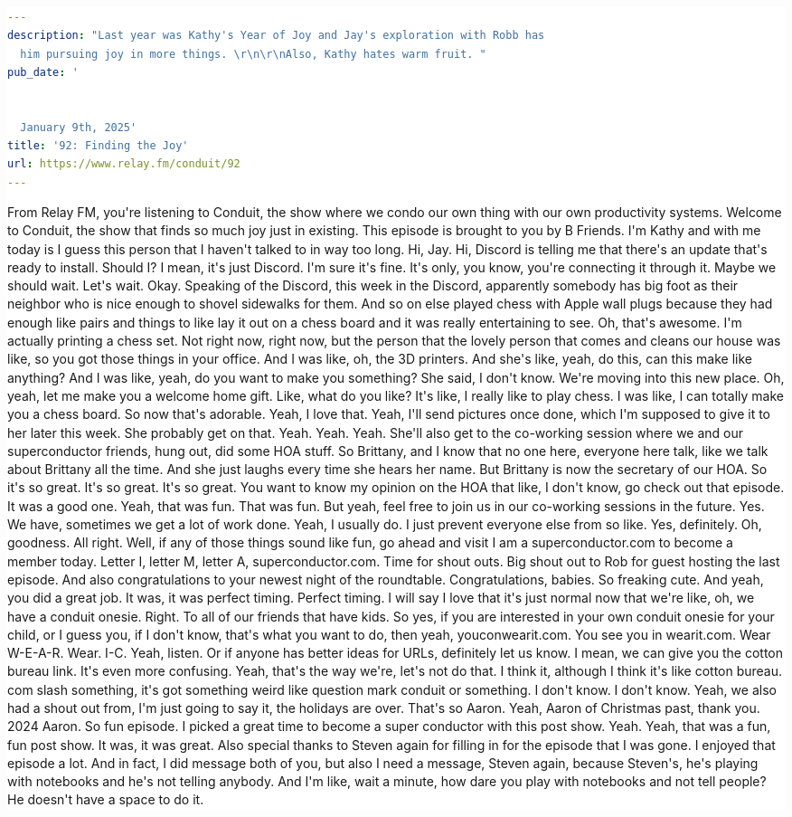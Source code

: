 ```yaml
---
description: "Last year was Kathy's Year of Joy and Jay's exploration with Robb has
  him pursuing joy in more things. \r\n\r\nAlso, Kathy hates warm fruit. "
pub_date: '


  January 9th, 2025'
title: '92: Finding the Joy'
url: https://www.relay.fm/conduit/92
---
```


From Relay FM, you're listening to Conduit, the show where we condo our own thing with our own productivity systems. Welcome to Conduit, the show that finds so much joy just in existing. This episode is brought to you by B Friends.
I'm Kathy and with me today is I guess this person that I haven't talked to in way too long. Hi, Jay. Hi, Discord is telling me that there's an update that's ready to install. Should I? I mean, it's just Discord. I'm sure it's fine. It's only, you know, you're connecting it through it.
Maybe we should wait. Let's wait. Okay. Speaking of the Discord, this week in the Discord, apparently somebody has big foot as their neighbor who is nice enough to shovel sidewalks for them.
And so on else played chess with Apple wall plugs because they had enough like pairs and things to like lay it out on a chess board and it was really entertaining to see. Oh, that's awesome. I'm actually printing a chess set.
Not right now, right now, but the person that the lovely person that comes and cleans our house was like, so you got those things in your office. And I was like, oh, the 3D printers.
And she's like, yeah, do this, can this make like anything? And I was like, yeah, do you want to make you something? She said, I don't know. We're moving into this new place. Oh, yeah, let me make you a welcome home gift. Like, what do you like? It's like, I really like to play chess.
I was like, I can totally make you a chess board. So now that's adorable. Yeah, I love that. Yeah, I'll send pictures once done, which I'm supposed to give it to her later this week. She probably get on that. Yeah. Yeah. Yeah.
She'll also get to the co-working session where we and our superconductor friends, hung out, did some HOA stuff. So Brittany, and I know that no one here, everyone here talk, like we talk about Brittany all the time. And she just laughs every time she hears her name.
But Brittany is now the secretary of our HOA. So it's so great. It's so great. It's so great. You want to know my opinion on the HOA that like, I don't know, go check out that episode. It was a good one. Yeah, that was fun. That was fun.
But yeah, feel free to join us in our co-working sessions in the future. Yes. We have, sometimes we get a lot of work done. Yeah, I usually do. I just prevent everyone else from so like. Yes, definitely. Oh, goodness. All right.
Well, if any of those things sound like fun, go ahead and visit I am a superconductor.com to become a member today. Letter I, letter M, letter A, superconductor.com. Time for shout outs. Big shout out to Rob for guest hosting the last episode.
And also congratulations to your newest night of the roundtable. Congratulations, babies. So freaking cute. And yeah, you did a great job. It was, it was perfect timing. Perfect timing. I will say I love that it's just normal now that we're like, oh, we have a conduit onesie. Right.
To all of our friends that have kids. So yes, if you are interested in your own conduit onesie for your child, or I guess you, if I don't know, that's what you want to do, then yeah, youconwearit.com. You see you in wearit.com. Wear W-E-A-R. Wear. I-C. Yeah, listen.
Or if anyone has better ideas for URLs, definitely let us know. I mean, we can give you the cotton bureau link. It's even more confusing. Yeah, that's the way we're, let's not do that. I think it, although I think it's like cotton bureau.
com slash something, it's got something weird like question mark conduit or something. I don't know. I don't know. Yeah, we also had a shout out from, I'm just going to say it, the holidays are over. That's so Aaron. Yeah, Aaron of Christmas past, thank you. 2024 Aaron. So fun episode.
I picked a great time to become a super conductor with this post show. Yeah. Yeah, that was a fun, fun post show. It was, it was great. Also special thanks to Steven again for filling in for the episode that I was gone. I enjoyed that episode a lot.
And in fact, I did message both of you, but also I need a message, Steven again, because Steven's, he's playing with notebooks and he's not telling anybody. And I'm like, wait a minute, how dare you play with notebooks and not tell people? He doesn't have a space to do it.